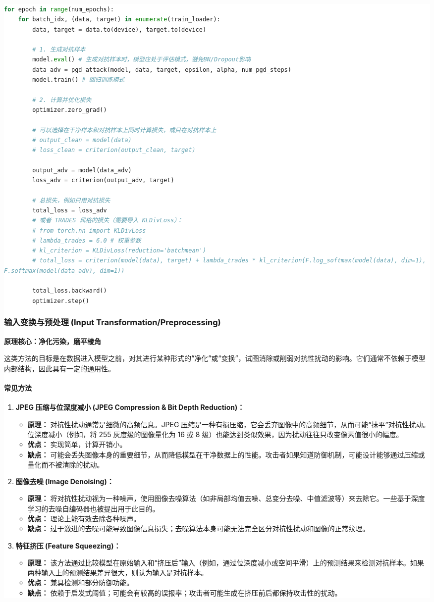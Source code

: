```python
for epoch in range(num_epochs):
    for batch_idx, (data, target) in enumerate(train_loader):
        data, target = data.to(device), target.to(device)

        # 1. 生成对抗样本
        model.eval() # 生成对抗样本时，模型应处于评估模式，避免BN/Dropout影响
        data_adv = pgd_attack(model, data, target, epsilon, alpha, num_pgd_steps)
        model.train() # 回归训练模式

        # 2. 计算并优化损失
        optimizer.zero_grad()
        
        # 可以选择在干净样本和对抗样本上同时计算损失，或只在对抗样本上
        # output_clean = model(data)
        # loss_clean = criterion(output_clean, target)

        output_adv = model(data_adv)
        loss_adv = criterion(output_adv, target)

        # 总损失，例如只用对抗损失
        total_loss = loss_adv 
        # 或者 TRADES 风格的损失（需要导入 KLDivLoss）：
        # from torch.nn import KLDivLoss
        # lambda_trades = 6.0 # 权重参数
        # kl_criterion = KLDivLoss(reduction='batchmean')
        # total_loss = criterion(model(data), target) + lambda_trades * kl_criterion(F.log_softmax(model(data), dim=1), F.softmax(model(data_adv), dim=1))

        total_loss.backward()
        optimizer.step()
```

### 输入变换与预处理 (Input Transformation/Preprocessing)

**原理核心：净化污染，磨平棱角**

这类方法的目标是在数据进入模型之前，对其进行某种形式的“净化”或“变换”，试图消除或削弱对抗性扰动的影响。它们通常不依赖于模型内部结构，因此具有一定的通用性。

#### 常见方法

1.  **JPEG 压缩与位深度减小 (JPEG Compression & Bit Depth Reduction)：**
    *   **原理：** 对抗性扰动通常是细微的高频信息。JPEG 压缩是一种有损压缩，它会丢弃图像中的高频细节，从而可能“抹平”对抗性扰动。位深度减小（例如，将 255 灰度级的图像量化为 16 或 8 级）也能达到类似效果，因为扰动往往只改变像素值很小的幅度。
    *   **优点：** 实现简单，计算开销小。
    *   **缺点：** 可能会丢失图像本身的重要细节，从而降低模型在干净数据上的性能。攻击者如果知道防御机制，可能设计能够通过压缩或量化而不被清除的扰动。

2.  **图像去噪 (Image Denoising)：**
    *   **原理：** 将对抗性扰动视为一种噪声，使用图像去噪算法（如非局部均值去噪、总变分去噪、中值滤波等）来去除它。一些基于深度学习的去噪自编码器也被提出用于此目的。
    *   **优点：** 理论上能有效去除各种噪声。
    *   **缺点：** 过于激进的去噪可能导致图像信息损失；去噪算法本身可能无法完全区分对抗性扰动和图像的正常纹理。

3.  **特征挤压 (Feature Squeezing)：**
    *   **原理：** 该方法通过比较模型在原始输入和“挤压后”输入（例如，通过位深度减小或空间平滑）上的预测结果来检测对抗样本。如果两种输入上的预测结果差异很大，则认为输入是对抗样本。
    *   **优点：** 兼具检测和部分防御功能。
    *   **缺点：** 依赖于启发式阈值；可能会有较高的误报率；攻击者可能生成在挤压前后都保持攻击性的扰动。
